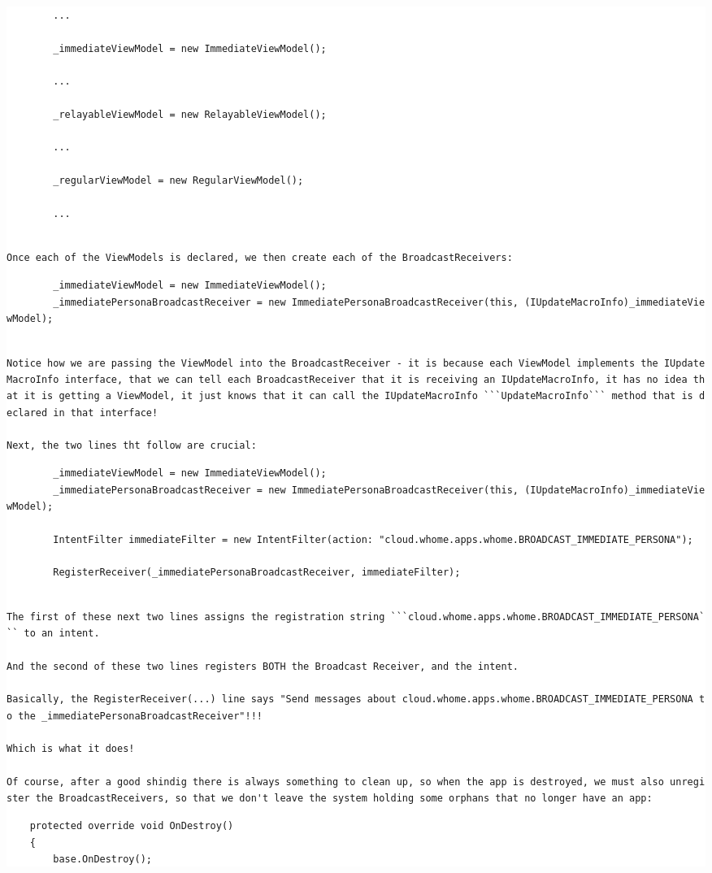  ```

 ```
            ...

            _immediateViewModel = new ImmediateViewModel();

            ...

            _relayableViewModel = new RelayableViewModel();

            ...

            _regularViewModel = new RegularViewModel();

            ...
 ```

 Once each of the ViewModels is declared, we then create each of the BroadcastReceivers:

 ```
            _immediateViewModel = new ImmediateViewModel();
            _immediatePersonaBroadcastReceiver = new ImmediatePersonaBroadcastReceiver(this, (IUpdateMacroInfo)_immediateViewModel);
 ```

 Notice how we are passing the ViewModel into the BroadcastReceiver - it is because each ViewModel implements the IUpdateMacroInfo interface, that we can tell each BroadcastReceiver that it is receiving an IUpdateMacroInfo, it has no idea that it is getting a ViewModel, it just knows that it can call the IUpdateMacroInfo ```UpdateMacroInfo``` method that is declared in that interface!

 Next, the two lines tht follow are crucial:

 ```
            _immediateViewModel = new ImmediateViewModel();
            _immediatePersonaBroadcastReceiver = new ImmediatePersonaBroadcastReceiver(this, (IUpdateMacroInfo)_immediateViewModel);

            IntentFilter immediateFilter = new IntentFilter(action: "cloud.whome.apps.whome.BROADCAST_IMMEDIATE_PERSONA");

            RegisterReceiver(_immediatePersonaBroadcastReceiver, immediateFilter);
 ```

 The first of these next two lines assigns the registration string ```cloud.whome.apps.whome.BROADCAST_IMMEDIATE_PERSONA``` to an intent.

 And the second of these two lines registers BOTH the Broadcast Receiver, and the intent.

 Basically, the RegisterReceiver(...) line says "Send messages about cloud.whome.apps.whome.BROADCAST_IMMEDIATE_PERSONA to the _immediatePersonaBroadcastReceiver"!!!

 Which is what it does!

Of course, after a good shindig there is always something to clean up, so when the app is destroyed, we must also unregister the BroadcastReceivers, so that we don't leave the system holding some orphans that no longer have an app:

```
        protected override void OnDestroy()
        {
            base.OnDestroy();
